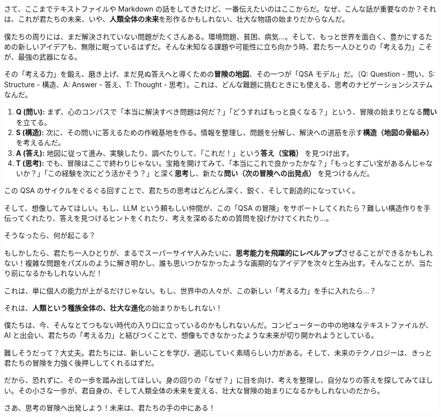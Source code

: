 さて、ここまでテキストファイルや Markdown の話をしてきたけど、一番伝えたいのはここからだ。なぜ、こんな話が重要なのか？それは、これが君たちの未来、いや、**人類全体の未来**を形作るかもしれない、壮大な物語の始まりだからなんだ。

僕たちの周りには、まだ解決されていない問題がたくさんある。環境問題、貧困、病気…。そして、もっと世界を面白く、豊かにするための新しいアイデアも、無限に眠っているはずだ。そんな未知なる課題や可能性に立ち向かう時、君たち一人ひとりの「考える力」こそが、最強の武器になる。

その「考える力」を鍛え、磨き上げ、まだ見ぬ答えへと導くための**冒険の地図**、その一つが「QSA モデル」だ。（Q: Question - 問い、S: Structure - 構造、A: Answer - 答え、T: Thought - 思考）。これは、どんな難題に挑むときにも使える、思考のナビゲーションシステムなんだ。

1.  **Q (問い):** まず、心のコンパスで「本当に解決すべき問題は何だ？」「どうすればもっと良くなる？」という、冒険の始まりとなる**問い**を立てる。
2.  **S (構造):** 次に、その問いに答えるための作戦基地を作る。情報を整理し、問題を分解し、解決への道筋を示す**構造（地図の骨組み）** を考えるんだ。
3.  **A (答え):** 地図に従って進み、実験したり、調べたりして、「これだ！」という**答え（宝箱）** を見つけ出す。
4.  **T (思考):** でも、冒険はここで終わりじゃない。宝箱を開けてみて、「本当にこれで良かったかな？」「もっとすごい宝があるんじゃないか？」「この経験を次にどう活かそう？」と深く**思考**し、新たな**問い（次の冒険への出発点）** を見つけるんだ。

この QSA のサイクルをぐるぐる回すことで、君たちの思考はどんどん深く、鋭く、そして創造的になっていく。

そして、想像してみてほしい。もし、LLM という頼もしい仲間が、この「QSA の冒険」をサポートしてくれたら？難しい構造作りを手伝ってくれたり、答えを見つけるヒントをくれたり、考えを深めるための質問を投げかけてくれたり…。

そうなったら、何が起こる？

もしかしたら、君たち一人ひとりが、まるでスーパーサイヤ人みたいに、**思考能力を飛躍的にレベルアップ**させることができるかもしれない！複雑な問題をパズルのように解き明かし、誰も思いつかなかったような画期的なアイデアを次々と生み出す。そんなことが、当たり前になるかもしれないんだ！

これは、単に個人の能力が上がるだけじゃない。もし、世界中の人々が、この新しい「考える力」を手に入れたら…？

それは、**人類という種族全体の、壮大な進化**の始まりかもしれない！

僕たちは、今、そんなとてつもない時代の入り口に立っているのかもしれないんだ。コンピューターの中の地味なテキストファイルが、AI と出会い、君たちの「考える力」と結びつくことで、想像もできなかったような未来が切り開かれようとしている。

難しそうだって？大丈夫。君たちには、新しいことを学び、適応していく素晴らしい力がある。そして、未来のテクノロジーは、きっと君たちの冒険を力強く後押ししてくれるはずだ。

だから、恐れずに、その一歩を踏み出してほしい。身の回りの「なぜ？」に目を向け、考えを整理し、自分なりの答えを探してみてほしい。その小さな一歩が、君自身の、そして人類全体の未来を変える、壮大な冒険の始まりになるかもしれないのだから。

さあ、思考の冒険へ出発しよう！未来は、君たちの手の中にある！
